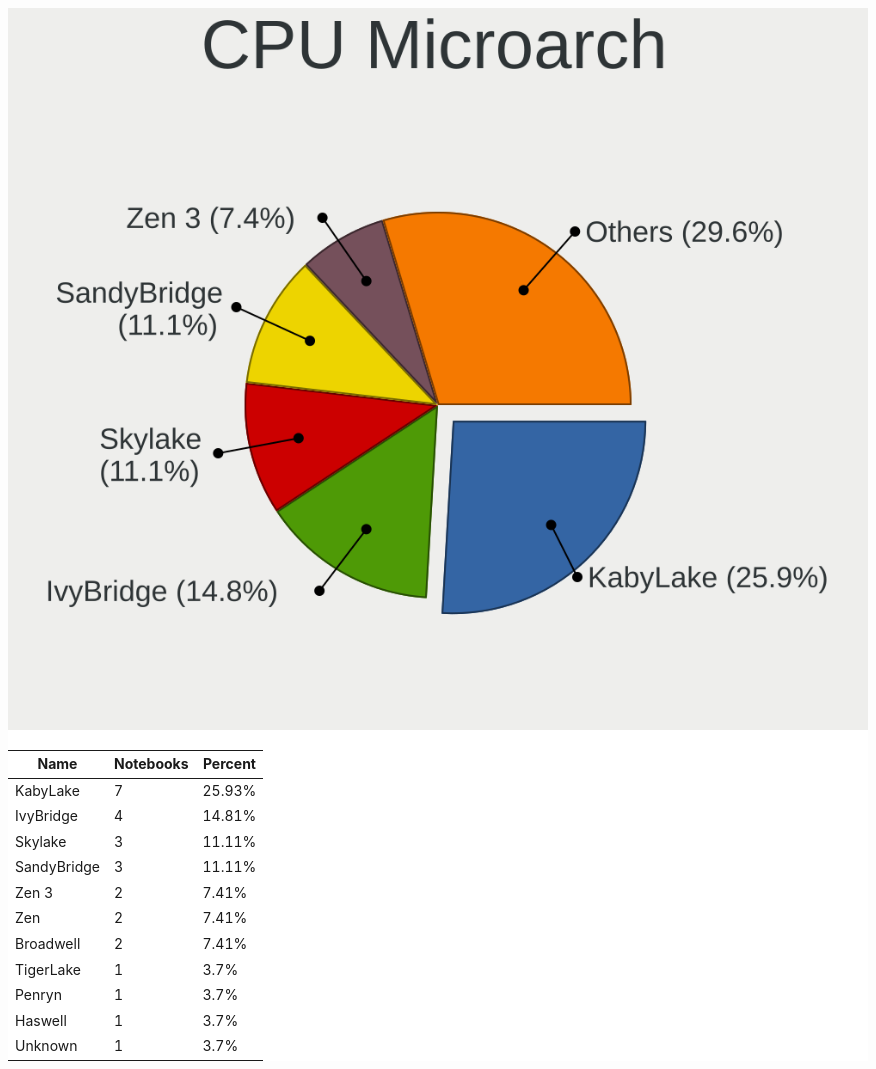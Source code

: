 ![CPU Microarch](./images/pie_chart_bsd/cpu_microarch.svg)


| Name        | Notebooks | Percent |
|-------------|-----------|---------|
| KabyLake    | 7         | 25.93%  |
| IvyBridge   | 4         | 14.81%  |
| Skylake     | 3         | 11.11%  |
| SandyBridge | 3         | 11.11%  |
| Zen 3       | 2         | 7.41%   |
| Zen         | 2         | 7.41%   |
| Broadwell   | 2         | 7.41%   |
| TigerLake   | 1         | 3.7%    |
| Penryn      | 1         | 3.7%    |
| Haswell     | 1         | 3.7%    |
| Unknown     | 1         | 3.7%    |
